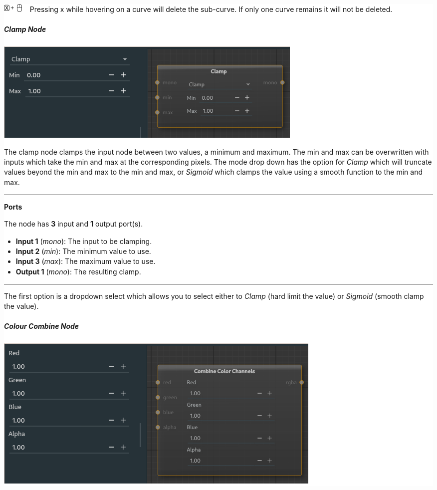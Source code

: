 ![x](icons/x_click.png) &nbsp;&nbsp;&nbsp;Pressing x while hovering on a curve will delete the sub-curve. If only one curve remains it will not be deleted.


##### Clamp Node

![clamp](images/clamp.png)

The clamp node clamps the input node between two values, a minimum and maximum. The min and max can be overwritten with inputs which take the min and max at the corresponding pixels. The mode drop down has the option for *Clamp* which will truncate values beyond the min and max to the min and max, or *Sigmoid* which clamps the value using a smooth function to the min and max.

---

**Ports**

The node has **3** input and **1** output port(s).

- **Input 1** (*mono*): The input to be clamping.
- **Input 2** (*min*): The minimum value to use.
- **Input 3** (*max*): The maximum value to use.
- **Output 1** (*mono*): The resulting clamp.

---

The first option is a dropdown select which allows you to select either to *Clamp* (hard limit the value) or *Sigmoid* (smooth clamp the value).


##### Colour Combine Node

![color combine](images/colorcombine.png)
